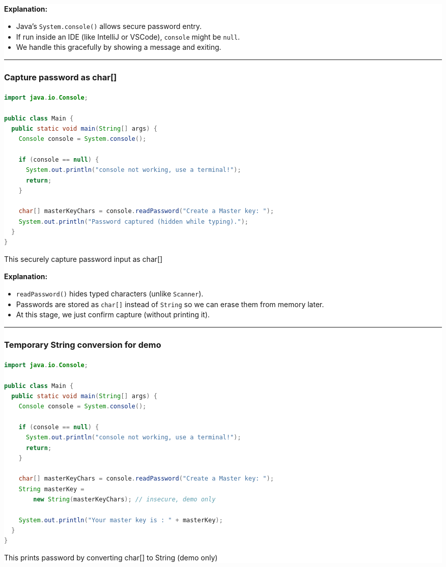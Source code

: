 **Explanation:**

* Java’s `System.console()` allows secure password entry.
* If run inside an IDE (like IntelliJ or VSCode), `console` might be `null`.
* We handle this gracefully by showing a message and exiting.

---

### Capture password as char\[]

```java
import java.io.Console;

public class Main {
  public static void main(String[] args) {
    Console console = System.console();

    if (console == null) {
      System.out.println("console not working, use a terminal!");
      return;
    }

    char[] masterKeyChars = console.readPassword("Create a Master key: ");
    System.out.println("Password captured (hidden while typing).");
  }
}
```

This securely capture password input as char[]

**Explanation:**

* `readPassword()` hides typed characters (unlike `Scanner`).
* Passwords are stored as `char[]` instead of `String` so we can erase them from memory later.
* At this stage, we just confirm capture (without printing it).

---

### Temporary String conversion for demo

```java
import java.io.Console;

public class Main {
  public static void main(String[] args) {
    Console console = System.console();

    if (console == null) {
      System.out.println("console not working, use a terminal!");
      return;
    }

    char[] masterKeyChars = console.readPassword("Create a Master key: ");
    String masterKey =
        new String(masterKeyChars); // insecure, demo only

    System.out.println("Your master key is : " + masterKey);
  }
}
```
This prints password by converting char[] to String (demo only)

